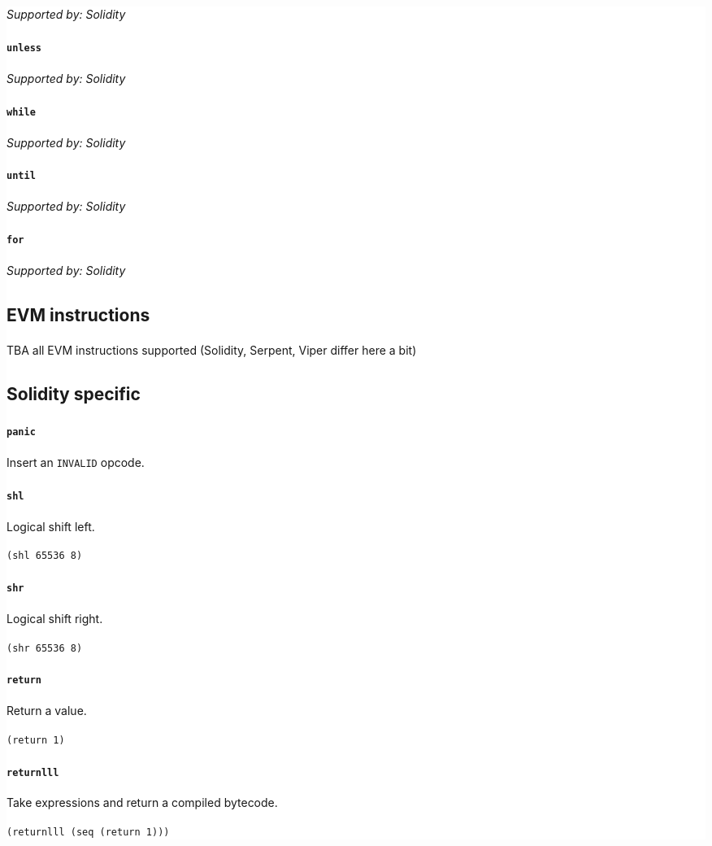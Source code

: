 *Supported by: Solidity*

#### `unless`

*Supported by: Solidity*

#### `while`

*Supported by: Solidity*

#### `until`

*Supported by: Solidity*

#### `for`

*Supported by: Solidity*


## EVM instructions

TBA all EVM instructions supported (Solidity, Serpent, Viper differ here a bit)


## Solidity specific

#### `panic`

Insert an `INVALID` opcode.

#### `shl`

Logical shift left.

```
(shl 65536 8)
```

#### `shr`

Logical shift right.

```
(shr 65536 8)
```

#### `return`

Return a value.

```
(return 1)
```

#### `returnlll`

Take expressions and return a compiled bytecode.

```
(returnlll (seq (return 1)))
```
